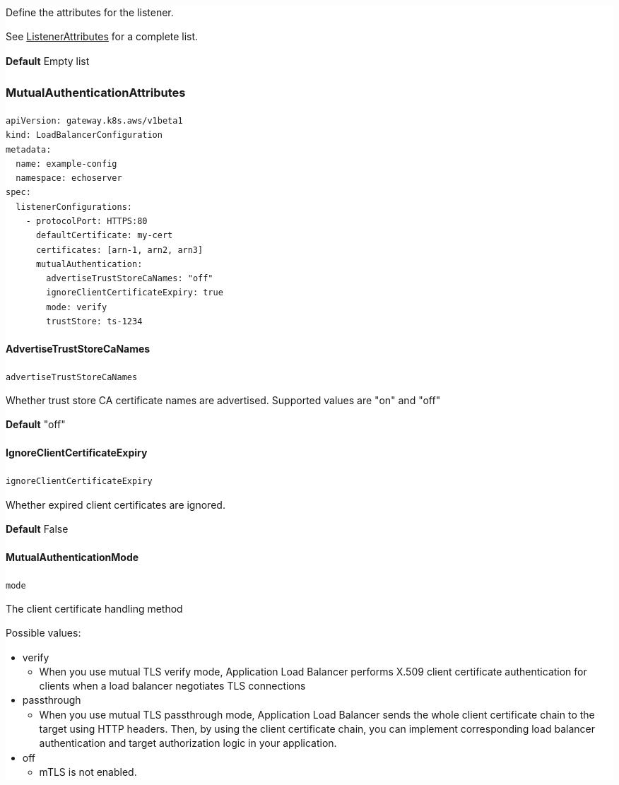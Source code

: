 Define the attributes for the listener.

See [ListenerAttributes](https://docs.aws.amazon.com/elasticloadbalancing/latest/APIReference/API_ListenerAttribute.html)
for a complete list.

**Default** Empty list

### MutualAuthenticationAttributes

```
apiVersion: gateway.k8s.aws/v1beta1
kind: LoadBalancerConfiguration
metadata:
  name: example-config
  namespace: echoserver
spec:
  listenerConfigurations:
    - protocolPort: HTTPS:80
      defaultCertificate: my-cert
      certificates: [arn-1, arn2, arn3]
      mutualAuthentication:
        advertiseTrustStoreCaNames: "off"
        ignoreClientCertificateExpiry: true
        mode: verify
        trustStore: ts-1234
```

#### AdvertiseTrustStoreCaNames

`advertiseTrustStoreCaNames`

Whether trust store CA certificate names are advertised. Supported values are "on" and "off"

**Default** "off"

#### IgnoreClientCertificateExpiry

`ignoreClientCertificateExpiry`

Whether expired client certificates are ignored.

**Default** False

#### MutualAuthenticationMode

`mode`

The client certificate handling method

Possible values:
- verify
  - When you use mutual TLS verify mode, Application Load Balancer performs X.509 client certificate authentication for clients when a load balancer negotiates TLS connections
- passthrough
  - When you use mutual TLS passthrough mode, Application Load Balancer sends the whole client certificate chain to the target using HTTP headers. Then, by using the client certificate chain, you can implement corresponding load balancer authentication and target authorization logic in your application.
- off
  - mTLS is not enabled.

